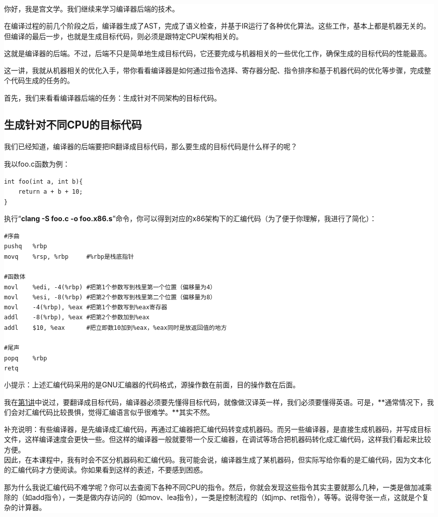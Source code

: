 <audio id="audio" title="08 | 代码生成：如何实现机器相关的优化？" controls="" preload="none"><source id="mp3" src="https://static001.geekbang.org/resource/audio/9a/ba/9af81d5c8381d98758b1ccb6504f23ba.mp3"></audio>

你好，我是宫文学。我们继续来学习编译器后端的技术。

在编译过程的前几个阶段之后，编译器生成了AST，完成了语义检查，并基于IR运行了各种优化算法。这些工作，基本上都是机器无关的。但编译的最后一步，也就是生成目标代码，则必须是跟特定CPU架构相关的。

这就是编译器的后端。不过，后端不只是简单地生成目标代码，它还要完成与机器相关的一些优化工作，确保生成的目标代码的性能最高。

这一讲，我就从机器相关的优化入手，带你看看编译器是如何通过指令选择、寄存器分配、指令排序和基于机器代码的优化等步骤，完成整个代码生成的任务的。

首先，我们来看看编译器后端的任务：生成针对不同架构的目标代码。

## 生成针对不同CPU的目标代码

我们已经知道，编译器的后端要把IR翻译成目标代码，那么要生成的目标代码是什么样子的呢？

我以foo.c函数为例：

```
int foo(int a, int b){
    return a + b + 10;
}

```

执行“**clang -S foo.c -o foo.x86.s**”命令，你可以得到对应的x86架构下的汇编代码（为了便于你理解，我进行了简化）：

```
#序曲
pushq	%rbp
movq	%rsp, %rbp     #%rbp是栈底指针

#函数体
movl	%edi, -4(%rbp) #把第1个参数写到栈里第一个位置（偏移量为4）
movl	%esi, -8(%rbp) #把第2个参数写到栈里第二个位置（偏移量为8）
movl	-4(%rbp), %eax #把第1个参数写到%eax寄存器
addl	-8(%rbp), %eax #把第2个参数加到%eax
addl	$10, %eax      #把立即数10加到%eax，%eax同时是放返回值的地方

#尾声
popq	%rbp
retq

```

小提示：上述汇编代码采用的是GNU汇编器的代码格式，源操作数在前面，目的操作数在后面。

我在[第1讲](https://time.geekbang.org/column/article/242479)中说过，要翻译成目标代码，编译器必须要先懂得目标代码，就像做汉译英一样，我们必须要懂得英语。可是，**通常情况下，我们会对汇编代码比较畏惧，觉得汇编语言似乎很难学。**其实不然。

补充说明：有些编译器，是先编译成汇编代码，再通过汇编器把汇编代码转变成机器码。而另一些编译器，是直接生成机器码，并写成目标文件，这样编译速度会更快一些。但这样的编译器一般就要带一个反汇编器，在调试等场合把机器码转化成汇编代码，这样我们看起来比较方便。<br/>
因此，在本课程中，我有时会不区分机器码和汇编代码。我可能会说，编译器生成了某机器码，但实际写给你看的是汇编代码，因为文本化的汇编代码才方便阅读。你如果看到这样的表述，不要感到困惑。

那为什么我说汇编代码不难学呢？你可以去查阅下各种不同CPU的指令。然后，你就会发现这些指令其实主要就那么几种，一类是做加减乘除的（如add指令），一类是做内存访问的（如mov、lea指令），一类是控制流程的（如jmp、ret指令），等等。说得夸张一点，这就是个复杂的计算器。
